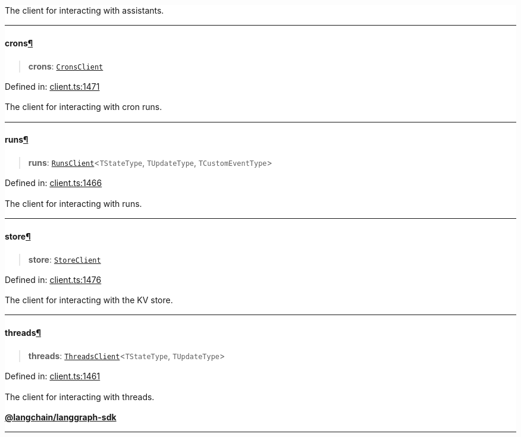 The client for interacting with assistants.

---

#### crons[¶](https://langchain-ai.github.io/langgraph/cloud/reference/sdk/js_ts_sdk_ref/#crons "Permanent link")

> **crons**: [`CronsClient`](https://langchain-ai.github.io/langgraph/cloud/reference/sdk/js_ts_sdk_ref/#classescronsclientmd)

Defined in: [client.ts:1471](https://github.com/langchain-ai/langgraph/blob/1acad37beee3b2509cbf0f07d66377176b8eafe2/libs/sdk-js/src/client.ts#L1471)

The client for interacting with cron runs.

---

#### runs[¶](https://langchain-ai.github.io/langgraph/cloud/reference/sdk/js_ts_sdk_ref/#runs "Permanent link")

> **runs**: [`RunsClient`](https://langchain-ai.github.io/langgraph/cloud/reference/sdk/js_ts_sdk_ref/#classesrunsclientmd)\<`TStateType`, `TUpdateType`, `TCustomEventType`>

Defined in: [client.ts:1466](https://github.com/langchain-ai/langgraph/blob/1acad37beee3b2509cbf0f07d66377176b8eafe2/libs/sdk-js/src/client.ts#L1466)

The client for interacting with runs.

---

#### store[¶](https://langchain-ai.github.io/langgraph/cloud/reference/sdk/js_ts_sdk_ref/#store "Permanent link")

> **store**: [`StoreClient`](https://langchain-ai.github.io/langgraph/cloud/reference/sdk/js_ts_sdk_ref/#classesstoreclientmd)

Defined in: [client.ts:1476](https://github.com/langchain-ai/langgraph/blob/1acad37beee3b2509cbf0f07d66377176b8eafe2/libs/sdk-js/src/client.ts#L1476)

The client for interacting with the KV store.

---

#### threads[¶](https://langchain-ai.github.io/langgraph/cloud/reference/sdk/js_ts_sdk_ref/#threads "Permanent link")

> **threads**: [`ThreadsClient`](https://langchain-ai.github.io/langgraph/cloud/reference/sdk/js_ts_sdk_ref/#classesthreadsclientmd)\<`TStateType`, `TUpdateType`>

Defined in: [client.ts:1461](https://github.com/langchain-ai/langgraph/blob/1acad37beee3b2509cbf0f07d66377176b8eafe2/libs/sdk-js/src/client.ts#L1461)

The client for interacting with threads.

[**@langchain/langgraph-sdk**](https://langchain-ai.github.io/langgraph/cloud/reference/sdk/js_ts_sdk_ref/#readmemd)

---
